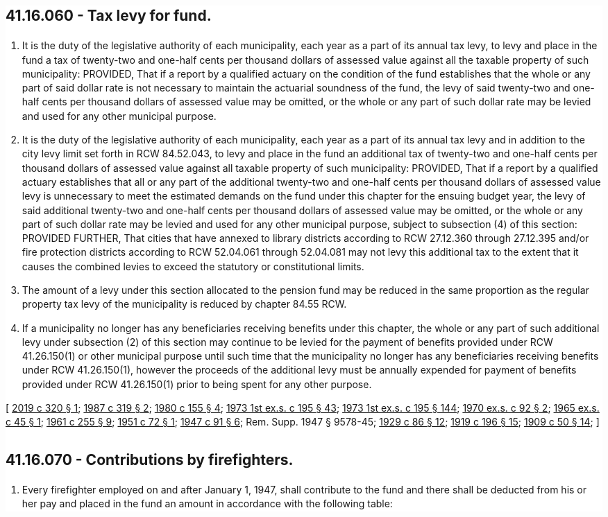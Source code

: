 ## 41.16.060 - Tax levy for fund.
1. It is the duty of the legislative authority of each municipality, each year as a part of its annual tax levy, to levy and place in the fund a tax of twenty-two and one-half cents per thousand dollars of assessed value against all the taxable property of such municipality: PROVIDED, That if a report by a qualified actuary on the condition of the fund establishes that the whole or any part of said dollar rate is not necessary to maintain the actuarial soundness of the fund, the levy of said twenty-two and one-half cents per thousand dollars of assessed value may be omitted, or the whole or any part of such dollar rate may be levied and used for any other municipal purpose.

2. It is the duty of the legislative authority of each municipality, each year as a part of its annual tax levy and in addition to the city levy limit set forth in RCW 84.52.043, to levy and place in the fund an additional tax of twenty-two and one-half cents per thousand dollars of assessed value against all taxable property of such municipality: PROVIDED, That if a report by a qualified actuary establishes that all or any part of the additional twenty-two and one-half cents per thousand dollars of assessed value levy is unnecessary to meet the estimated demands on the fund under this chapter for the ensuing budget year, the levy of said additional twenty-two and one-half cents per thousand dollars of assessed value may be omitted, or the whole or any part of such dollar rate may be levied and used for any other municipal purpose, subject to subsection (4) of this section: PROVIDED FURTHER, That cities that have annexed to library districts according to RCW 27.12.360 through 27.12.395 and/or fire protection districts according to RCW 52.04.061 through 52.04.081 may not levy this additional tax to the extent that it causes the combined levies to exceed the statutory or constitutional limits.

3. The amount of a levy under this section allocated to the pension fund may be reduced in the same proportion as the regular property tax levy of the municipality is reduced by chapter 84.55 RCW.

4. If a municipality no longer has any beneficiaries receiving benefits under this chapter, the whole or any part of such additional levy under subsection (2) of this section may continue to be levied for the payment of benefits provided under RCW 41.26.150(1) or other municipal purpose until such time that the municipality no longer has any beneficiaries receiving benefits under RCW 41.26.150(1), however the proceeds of the additional levy must be annually expended for payment of benefits provided under RCW 41.26.150(1) prior to being spent for any other purpose.

\[ [2019 c 320 § 1](https://lawfilesext.leg.wa.gov/biennium/2019-20/Pdf/Bills/Session%20Laws/Senate/5894-S.SL.pdf?cite=2019%20c%20320%20§%201); [1987 c 319 § 2](https://leg.wa.gov/CodeReviser/documents/sessionlaw/1987c319.pdf?cite=1987%20c%20319%20§%202); [1980 c 155 § 4](https://leg.wa.gov/CodeReviser/documents/sessionlaw/1980c155.pdf?cite=1980%20c%20155%20§%204); [1973 1st ex.s. c 195 § 43](https://leg.wa.gov/CodeReviser/documents/sessionlaw/1973ex1c195.pdf?cite=1973%201st%20ex.s.%20c%20195%20§%2043); [1973 1st ex.s. c 195 § 144](https://leg.wa.gov/CodeReviser/documents/sessionlaw/1973ex1c195.pdf?cite=1973%201st%20ex.s.%20c%20195%20§%20144); [1970 ex.s. c 92 § 2](https://leg.wa.gov/CodeReviser/documents/sessionlaw/1970ex1c92.pdf?cite=1970%20ex.s.%20c%2092%20§%202); [1965 ex.s. c 45 § 1](https://leg.wa.gov/CodeReviser/documents/sessionlaw/1965ex1c45.pdf?cite=1965%20ex.s.%20c%2045%20§%201); [1961 c 255 § 9](https://leg.wa.gov/CodeReviser/documents/sessionlaw/1961c255.pdf?cite=1961%20c%20255%20§%209); [1951 c 72 § 1](https://leg.wa.gov/CodeReviser/documents/sessionlaw/1951c72.pdf?cite=1951%20c%2072%20§%201); [1947 c 91 § 6](https://leg.wa.gov/CodeReviser/documents/sessionlaw/1947c91.pdf?cite=1947%20c%2091%20§%206); Rem. Supp. 1947 § 9578-45; [1929 c 86 § 12](https://leg.wa.gov/CodeReviser/documents/sessionlaw/1929c86.pdf?cite=1929%20c%2086%20§%2012); [1919 c 196 § 15](https://leg.wa.gov/CodeReviser/documents/sessionlaw/1919c196.pdf?cite=1919%20c%20196%20§%2015); [1909 c 50 § 14](https://leg.wa.gov/CodeReviser/documents/sessionlaw/1909c50.pdf?cite=1909%20c%2050%20§%2014); \]

## 41.16.070 - Contributions by firefighters.
1. Every firefighter employed on and after January 1, 1947, shall contribute to the fund and there shall be deducted from his or her pay and placed in the fund an amount in accordance with the following table:
